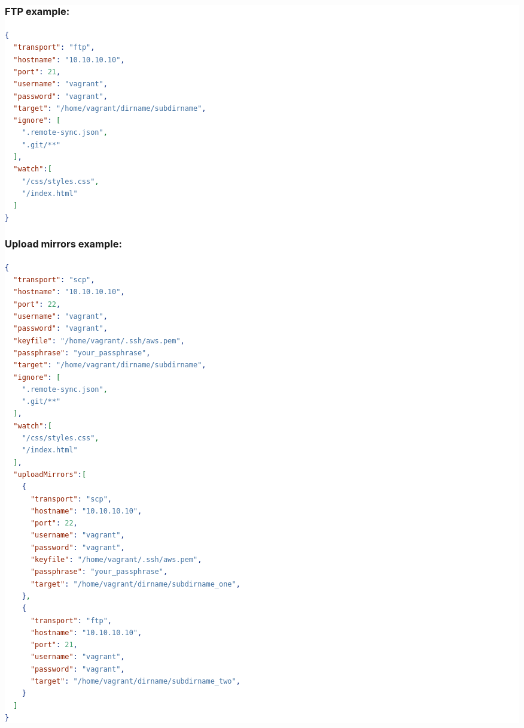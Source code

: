 ### FTP example:

```json
{
  "transport": "ftp",
  "hostname": "10.10.10.10",
  "port": 21,
  "username": "vagrant",
  "password": "vagrant",
  "target": "/home/vagrant/dirname/subdirname",
  "ignore": [
    ".remote-sync.json",
    ".git/**"
  ],
  "watch":[
    "/css/styles.css",
    "/index.html"
  ]
}
```

### Upload mirrors example:

```json
{
  "transport": "scp",
  "hostname": "10.10.10.10",
  "port": 22,
  "username": "vagrant",
  "password": "vagrant",
  "keyfile": "/home/vagrant/.ssh/aws.pem",
  "passphrase": "your_passphrase",
  "target": "/home/vagrant/dirname/subdirname",
  "ignore": [
    ".remote-sync.json",
    ".git/**"
  ],
  "watch":[
    "/css/styles.css",
    "/index.html"
  ],
  "uploadMirrors":[
    {
      "transport": "scp",
      "hostname": "10.10.10.10",
      "port": 22,
      "username": "vagrant",
      "password": "vagrant",
      "keyfile": "/home/vagrant/.ssh/aws.pem",
      "passphrase": "your_passphrase",
      "target": "/home/vagrant/dirname/subdirname_one",
    },
    {
      "transport": "ftp",
      "hostname": "10.10.10.10",
      "port": 21,
      "username": "vagrant",
      "password": "vagrant",
      "target": "/home/vagrant/dirname/subdirname_two",
    }
  ]
}
```
